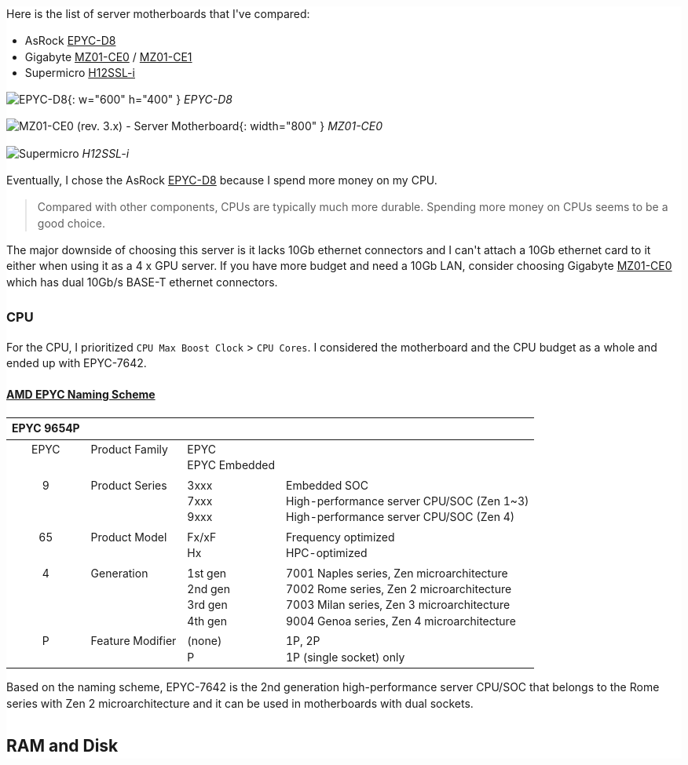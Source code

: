 Here is the list of server motherboards that I've compared:

- AsRock [EPYC-D8](https://www.asrockrack.com/general/productdetail.jp.asp?Model=EPYCD8#Specifications)
- Gigabyte [MZ01-CE0](https://www.gigabyte.com/Enterprise/Server-Motherboard/MZ01-CE0-rev-3x) / [MZ01-CE1](https://www.gigabyte.com/Enterprise/Server-Motherboard/MZ01-CE1-rev-3x) 
- Supermicro [H12SSL-i](https://www.supermicro.com/en/products/motherboard/h12ssl-i)

![EPYC-D8](https://www.asrockrack.com/photo/EPYCD8-1(L).jpg){: w="600" h="400" }
*EPYC-D8*

![MZ01-CE0 (rev. 3.x) - Server Motherboard](https://static.gigabyte.com/StaticFile/Image/Global/284d2a3920661552bfc2b76170f0fdad/Product/28791/png/880){: width="800" }
*MZ01-CE0*

![Supermicro](https://www.supermicro.com/a_images/products/Aplus/MB/H12SSL-i_spec.jpg)
*H12SSL-i*

Eventually, I chose the AsRock [EPYC-D8](https://www.asrockrack.com/general/productdetail.jp.asp?Model=EPYCD8#Specifications) because I spend more money on my CPU.

> Compared with other components, CPUs are typically much more durable. Spending more money on CPUs seems to be a good choice.

The major downside of choosing this server is it lacks 10Gb ethernet connectors and I can't attach a 10Gb ethernet card to it either when using it as a 4 x GPU server. If you have more budget and need a 10Gb LAN, consider choosing Gigabyte [MZ01-CE0](https://www.gigabyte.com/Enterprise/Server-Motherboard/MZ01-CE0-rev-3x) which has dual 10Gb/s BASE-T ethernet connectors.

### CPU

For the CPU, I prioritized `CPU Max Boost Clock` > `CPU Cores`. I considered the motherboard and the CPU budget as a whole and ended up with EPYC-7642. 

#### [AMD EPYC Naming Scheme](https://en.wikichip.org/wiki/amd/epyc#Naming%20scheme)

| EPYC 9654P |                  |                                                |                                                              |
| :--------: | ---------------- | ---------------------------------------------- | ------------------------------------------------------------ |
|    EPYC    | Product Family   | EPYC<br />EPYC Embedded                        |                                                              |
|     9      | Product Series   | 3xxx <br />7xxx <br />9xxx                     | Embedded SOC<br />High-performance server CPU/SOC (Zen 1~3)<br />High-performance server CPU/SOC (Zen 4) |
|     65     | Product Model    | Fx/xF <br />Hx                                 | Frequency optimized<br />HPC-optimized                       |
|     4      | Generation       | 1st gen<br />2nd gen<br />3rd gen<br />4th gen | 7001 Naples series, Zen microarchitecture<br />7002 Rome series, Zen 2 microarchitecture<br />7003 Milan series, Zen 3 microarchitecture<br />9004 Genoa series, Zen 4 microarchitecture |
|     P      | Feature Modifier | (none)<br />P                                  | 1P, 2P<br />1P (single socket) only                          |

Based on the naming scheme, EPYC-7642 is the 2nd generation high-performance server CPU/SOC that belongs to the Rome series with Zen 2 microarchitecture and it can be used in motherboards with dual sockets.

## RAM and Disk
